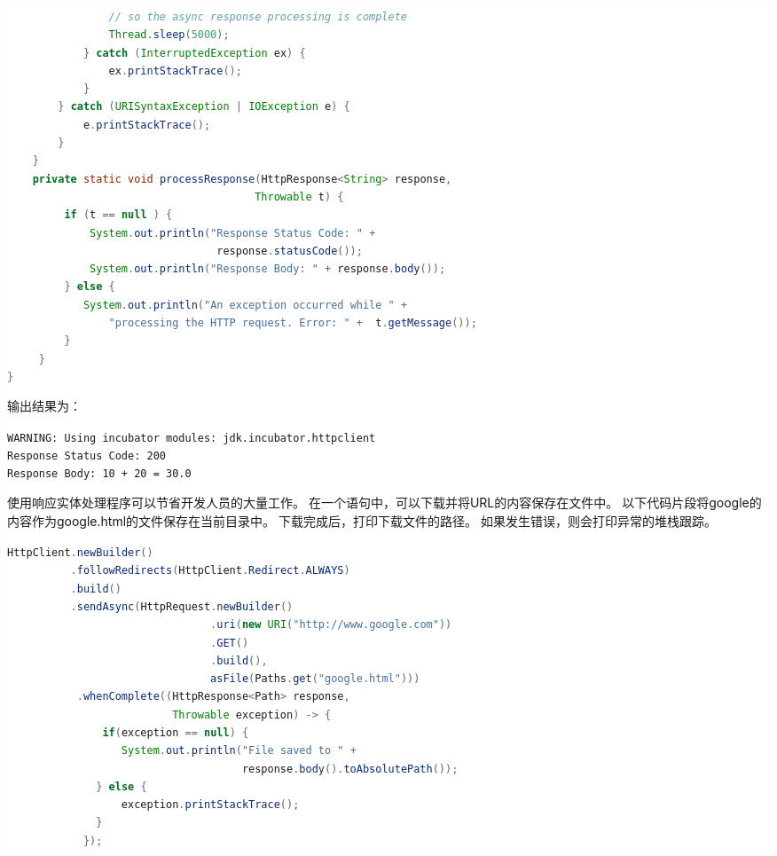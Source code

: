 ```java
                // so the async response processing is complete
                Thread.sleep(5000);
            } catch (InterruptedException ex) {
                ex.printStackTrace();
            }
        } catch (URISyntaxException | IOException e) {
            e.printStackTrace();
        }
    }
    private static void processResponse(HttpResponse<String> response,
                                       Throwable t) {
         if (t == null ) {
             System.out.println("Response Status Code: " +  
                                 response.statusCode());
             System.out.println("Response Body: " + response.body());
         } else {
            System.out.println("An exception occurred while " +
                "processing the HTTP request. Error: " +  t.getMessage());
         }
     }
}
```

输出结果为：

```
WARNING: Using incubator modules: jdk.incubator.httpclient
Response Status Code: 200
Response Body: 10 + 20 = 30.0
```

使用响应实体处理程序可以节省开发人员的大量工作。 在一个语句中，可以下载并将URL的内容保存在文件中。 以下代码片段将google的内容作为google.html的文件保存在当前目录中。 下载完成后，打印下载文件的路径。 如果发生错误，则会打印异常的堆栈跟踪。

```java
HttpClient.newBuilder()
          .followRedirects(HttpClient.Redirect.ALWAYS)
          .build()
          .sendAsync(HttpRequest.newBuilder()           
                                .uri(new URI("http://www.google.com"))
                                .GET()
                                .build(),
                                asFile(Paths.get("google.html")))
           .whenComplete((HttpResponse<Path> response,
                          Throwable exception) -> {
               if(exception == null) {
                  System.out.println("File saved to " +
                                     response.body().toAbsolutePath());
              } else {
                  exception.printStackTrace();
              }
            });
```
